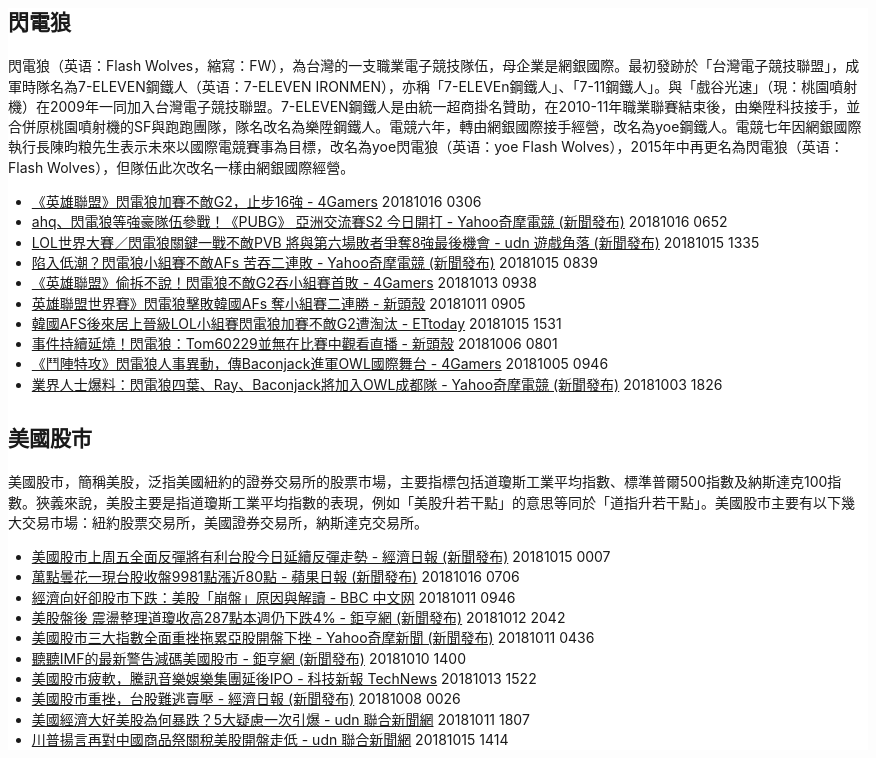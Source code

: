 ## 閃電狼

閃電狼（英语：Flash Wolves，縮寫：FW），為台灣的一支職業電子競技隊伍，母企業是網銀國際。最初發跡於「台灣電子競技聯盟」，成軍時隊名為7-ELEVEN鋼鐵人（英语：7-ELEVEN IRONMEN），亦稱「7-ELEVEn鋼鐵人」、「7-11鋼鐵人」。與「戲谷光速」（現：桃園噴射機）在2009年一同加入台灣電子競技聯盟。7-ELEVEN鋼鐵人是由統一超商掛名贊助，在2010-11年職業聯賽結束後，由樂陞科技接手，並合併原桃園噴射機的SF與跑跑團隊，隊名改名為樂陞鋼鐵人。電競六年，轉由網銀國際接手經營，改名為yoe鋼鐵人。電競七年因網銀國際執行長陳昀粮先生表示未來以國際電競賽事為目標，改名為yoe閃電狼（英语：yoe Flash Wolves），2015年中再更名為閃電狼（英语：Flash Wolves），但隊伍此次改名一樣由網銀國際經營。
- [《英雄聯盟》閃電狼加賽不敵G2，止步16強 - 4Gamers](https://www.4gamers.com.tw/news/detail/36729/2018-lol-worlds-group-stage-day6-group-b-result "《英雄聯盟》閃電狼加賽不敵G2，止步16強 - 4Gamers") 20181016 0306
- [ahq、閃電狼等強豪隊伍參戰！《PUBG》 亞洲交流賽S2 今日開打 - Yahoo奇摩電競 (新聞發布)](https://tw.esports.yahoo.com/ahq%E3%80%81%E9%96%83%E9%9B%BB%E7%8B%BC%E3%80%81%E9%A6%99%E6%B8%AF-gde%E7%AD%89%E9%9A%8A%E4%BC%8D%E5%8F%83%E6%88%B0%EF%BC%81%E3%80%8Apubg%E3%80%8B-%E4%BA%9E%E6%B4%B2%E4%BA%A4%E6%B5%81%E8%B3%BD-064557573.html "ahq、閃電狼等強豪隊伍參戰！《PUBG》 亞洲交流賽S2 今日開打 - Yahoo奇摩電競 (新聞發布)") 20181016 0652
- [LOL世界大賽／閃電狼關鍵一戰不敵PVB 將與第六場敗者爭奪8強最後機會 - udn 遊戲角落 (新聞發布)](https://game.udn.com/game/story/10445/3423362 "LOL世界大賽／閃電狼關鍵一戰不敵PVB 將與第六場敗者爭奪8強最後機會 - udn 遊戲角落 (新聞發布)") 20181015 1335
- [陷入低潮？閃電狼小組賽不敵AFs 苦吞二連敗 - Yahoo奇摩電競 (新聞發布)](https://tw.esports.yahoo.com/%E9%99%B7%E5%85%A5%E4%BD%8E%E6%BD%AE%EF%BC%9F%E9%96%83%E9%9B%BB%E7%8B%BC%E5%B0%8F%E7%B5%84%E8%B3%BD%E4%B8%8D%E6%95%B5-afs-%E8%8B%A6%E5%90%9E%E4%BA%8C%E9%80%A3%E6%95%97-083901281.html "陷入低潮？閃電狼小組賽不敵AFs 苦吞二連敗 - Yahoo奇摩電競 (新聞發布)") 20181015 0839
- [《英雄聯盟》偷拆不說！閃電狼不敵G2吞小組賽首敗 - 4Gamers](https://www.4gamers.com.tw/news/detail/36700/2018-lol-worlds-group-stage-day4-g2-vs-fw "《英雄聯盟》偷拆不說！閃電狼不敵G2吞小組賽首敗 - 4Gamers") 20181013 0938
- [英雄聯盟世界賽》閃電狼擊敗韓國AFs 奪小組賽二連勝 - 新頭殼](https://newtalk.tw/news/view/2018-10-11/151311 "英雄聯盟世界賽》閃電狼擊敗韓國AFs 奪小組賽二連勝 - 新頭殼") 20181011 0905
- [韓國AFS後來居上晉級LOL小組賽閃電狼加賽不敵G2遭淘汰 - ETtoday](https://www.ettoday.net/news/20181015/1282125.htm "韓國AFS後來居上晉級LOL小組賽閃電狼加賽不敵G2遭淘汰 - ETtoday") 20181015 1531
- [事件持續延燒！閃電狼：Tom60229並無在比賽中觀看直播 - 新頭殼](https://newtalk.tw/news/view/2018-10-06/148846 "事件持續延燒！閃電狼：Tom60229並無在比賽中觀看直播 - 新頭殼") 20181006 0801
- [《鬥陣特攻》閃電狼人事異動，傳Baconjack進軍OWL國際舞台 - 4Gamers](https://www.4gamers.com.tw/news/detail/36583/hot-rumor-owl-chengdu-roster "《鬥陣特攻》閃電狼人事異動，傳Baconjack進軍OWL國際舞台 - 4Gamers") 20181005 0946
- [業界人士爆料：閃電狼四葉、Ray、Baconjack將加入OWL成都隊 - Yahoo奇摩電競 (新聞發布)](https://tw.esports.yahoo.com/%E6%A5%AD%E7%95%8C%E4%BA%BA%E5%A3%AB%E7%88%86%E6%96%99%EF%BC%9A%E9%96%83%E9%9B%BB%E7%8B%BC%E5%9B%9B%E8%91%89%E3%80%81ray%E3%80%81baconjack%E5%B0%87%E5%8A%A0%E5%85%A5owl%E6%88%90%E9%83%BD%E9%9A%8A-182337662.html "業界人士爆料：閃電狼四葉、Ray、Baconjack將加入OWL成都隊 - Yahoo奇摩電競 (新聞發布)") 20181003 1826

## 美國股市

美國股市，簡稱美股，泛指美國紐約的證券交易所的股票市場，主要指標包括道瓊斯工業平均指數、標準普爾500指數及納斯達克100指數。狹義來說，美股主要是指道瓊斯工業平均指數的表現，例如「美股升若干點」的意思等同於「道指升若干點」。美國股市主要有以下幾大交易市場：紐約股票交易​​所，美國證券交易所，納斯達克交易所。
- [美國股市上周五全面反彈將有利台股今日延續反彈走勢 - 經濟日報 (新聞發布)](https://money.udn.com/money/story/5710/3422062 "美國股市上周五全面反彈將有利台股今日延續反彈走勢 - 經濟日報 (新聞發布)") 20181015 0007
- [萬點曇花一現台股收盤9981點漲近80點 - 蘋果日報 (新聞發布)](https://tw.appledaily.com/new/realtime/20181016/1448173/ "萬點曇花一現台股收盤9981點漲近80點 - 蘋果日報 (新聞發布)") 20181016 0706
- [經濟向好卻股市下跌：美股「崩盤」原因與解讀 - BBC 中文网](https://www.bbc.com/zhongwen/trad/business-45821200 "經濟向好卻股市下跌：美股「崩盤」原因與解讀 - BBC 中文网") 20181011 0946
- [美股盤後  震盪整理道瓊收高287點本週仍下跌4% - 鉅亨網 (新聞發布)](https://news.cnyes.com/news/id/4217460 "美股盤後  震盪整理道瓊收高287點本週仍下跌4% - 鉅亨網 (新聞發布)") 20181012 2042
- [美國股市三大指數全面重挫拖累亞股開盤下挫 - Yahoo奇摩新聞 (新聞發布)](https://tw.news.yahoo.com/%E7%BE%8E%E5%9C%8B%E8%82%A1%E5%B8%82%E4%B8%89%E5%A4%A7%E6%8C%87%E6%95%B8%E5%85%A8%E9%9D%A2%E9%87%8D%E6%8C%AB-%E6%8B%96%E7%B4%AF%E4%BA%9E%E8%82%A1%E9%96%8B%E7%9B%A4%E4%B8%8B%E6%8C%AB-041820487.html "美國股市三大指數全面重挫拖累亞股開盤下挫 - Yahoo奇摩新聞 (新聞發布)") 20181011 0436
- [聽聽IMF的最新警告減碼美國股市 - 鉅亨網 (新聞發布)](https://news.cnyes.com/news/id/4215861 "聽聽IMF的最新警告減碼美國股市 - 鉅亨網 (新聞發布)") 20181010 1400
- [美國股市疲軟，騰訊音樂娛樂集團延後IPO - 科技新報 TechNews](http://finance.technews.tw/2018/10/13/tencent-music-delays-2-billion-u-s-ipo-due-to-weak-markets/ "美國股市疲軟，騰訊音樂娛樂集團延後IPO - 科技新報 TechNews") 20181013 1522
- [美國股市重挫，台股難逃賣壓 - 經濟日報 (新聞發布)](https://money.udn.com/money/story/5590/3409580 "美國股市重挫，台股難逃賣壓 - 經濟日報 (新聞發布)") 20181008 0026
- [美國經濟大好美股為何暴跌？5大疑慮一次引爆 - udn 聯合新聞網](https://udn.com/news/story/11311/3417134 "美國經濟大好美股為何暴跌？5大疑慮一次引爆 - udn 聯合新聞網") 20181011 1807
- [川普揚言再對中國商品祭關稅美股開盤走低 - udn 聯合新聞網](https://udn.com/news/story/10814/3423522 "川普揚言再對中國商品祭關稅美股開盤走低 - udn 聯合新聞網") 20181015 1414
